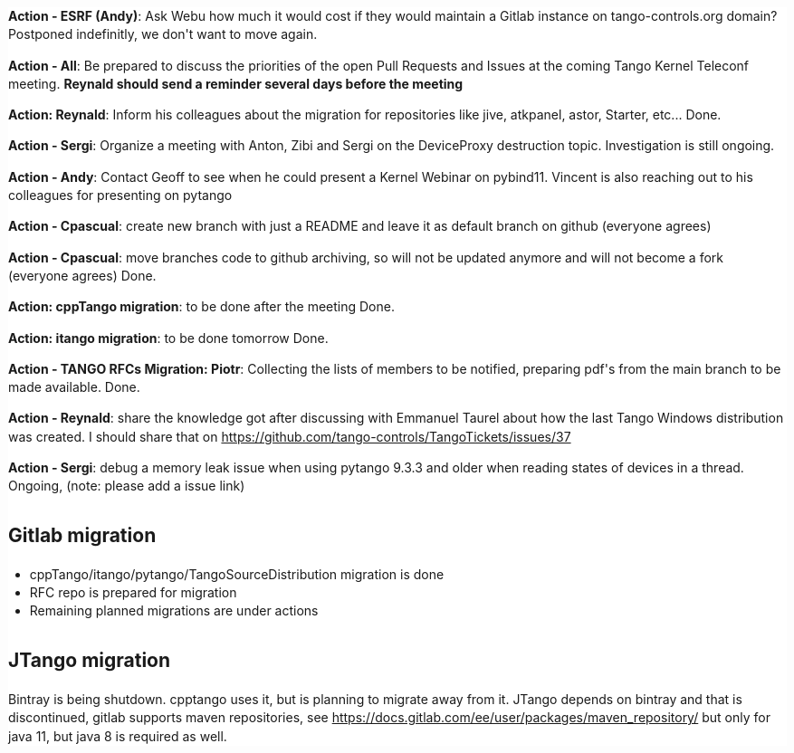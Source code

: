 **Action - ESRF (Andy)**: Ask Webu how much it would cost if they would maintain a Gitlab instance on tango-controls.org domain?
Postponed indefinitly, we don't want to move again.

**Action - All**: Be prepared to discuss the priorities of the open Pull Requests and Issues at the coming Tango Kernel Teleconf meeting.
**Reynald should send a reminder several days before the meeting**

**Action: Reynald**: Inform his colleagues about the migration for repositories like jive, atkpanel, astor, Starter, etc...
Done.

**Action - Sergi**: Organize a meeting with Anton, Zibi and Sergi on the DeviceProxy destruction topic.
Investigation is still ongoing.

**Action - Andy**: Contact Geoff to see when he could present a Kernel Webinar on pybind11.
Vincent is also reaching out to his colleagues for presenting on pytango

 **Action - Cpascual**: create new branch with just a README and leave it as default branch on github (everyone agrees)

**Action - Cpascual**: move branches code to github archiving, so will not be updated anymore and will not become a fork (everyone agrees)
Done.

**Action: cppTango migration**: to be done after the meeting
Done.

**Action: itango migration**: to be done tomorrow
Done.

**Action - TANGO RFCs Migration: Piotr**: Collecting the lists of members to be notified, preparing pdf's from the main branch to be made available.
Done.

**Action - Reynald**: share the knowledge got after discussing with Emmanuel Taurel about how the last Tango Windows distribution was created.
I should share that on https://github.com/tango-controls/TangoTickets/issues/37

**Action - Sergi**: debug a memory leak issue when using pytango 9.3.3 and older when reading states of devices in a thread.
Ongoing, (note: please add a issue link)

## Gitlab migration

- cppTango/itango/pytango/TangoSourceDistribution migration is done
- RFC repo is prepared for migration
- Remaining planned migrations are under actions

## JTango migration

Bintray is being shutdown. cpptango uses it, but is planning to migrate away from it. JTango depends on bintray and that
is discontinued, gitlab supports maven repositories, see https://docs.gitlab.com/ee/user/packages/maven_repository/ but
only for java 11, but java 8 is required as well.
